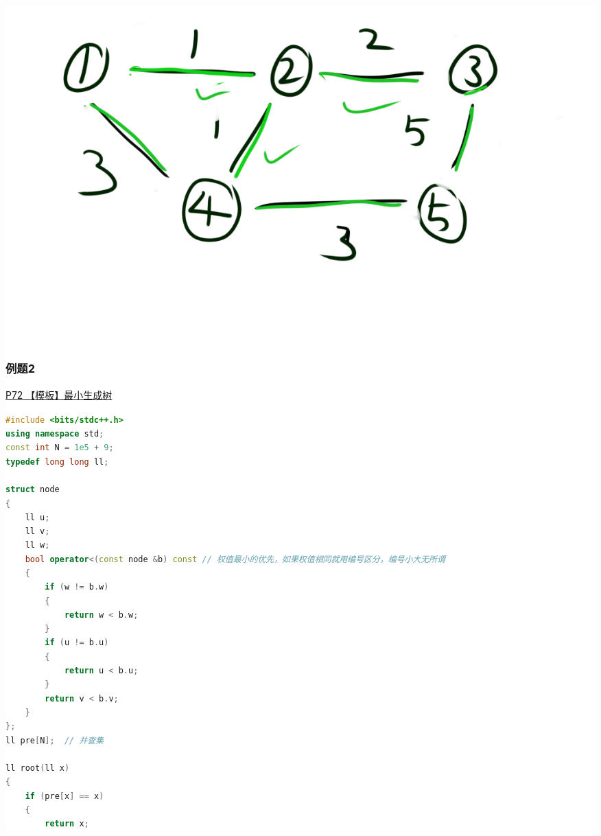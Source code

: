 
![过程3](kruskal4.png)



### 例题2

[P72 【模板】最小生成树](https://www.starrycoding.com/problem/72)


```cpp
#include <bits/stdc++.h>
using namespace std;
const int N = 1e5 + 9;
typedef long long ll;

struct node
{
    ll u;
    ll v;
    ll w;
    bool operator<(const node &b) const // 权值最小的优先，如果权值相同就用编号区分，编号小大无所谓
    {
        if (w != b.w)
        {
            return w < b.w;
        }
        if (u != b.u)
        {
            return u < b.u;
        }
        return v < b.v;
    }
};
ll pre[N];  // 并查集

ll root(ll x)
{
    if (pre[x] == x)
    {
        return x;
```